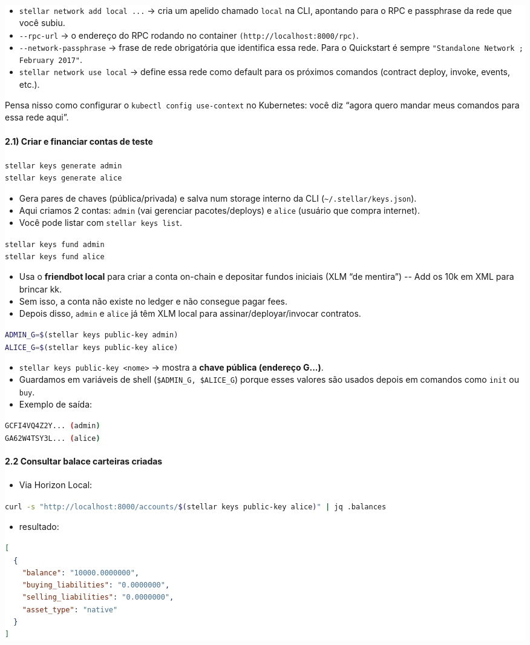 - `stellar network add local ...` → cria um apelido chamado `local` na CLI, apontando para o RPC e passphrase da rede que você subiu.
- `--rpc-url` → o endereço do RPC rodando no container `(http://localhost:8000/rpc)`.
- `--network-passphrase` → frase de rede obrigatória que identifica essa rede. Para o Quickstart é sempre `"Standalone Network ; February 2017"`.
- `stellar network use local` → define essa rede como default para os próximos comandos (contract deploy, invoke, events, etc.).

Pensa nisso como configurar o `kubectl config use-context` no Kubernetes: você diz “agora quero mandar meus comandos para essa rede aqui”.

#### 2.1) Criar e financiar contas de teste

```bash
stellar keys generate admin
stellar keys generate alice
```

- Gera pares de chaves (pública/privada) e salva num storage interno da CLI (`~/.stellar/keys.json`).
- Aqui criamos 2 contas: `admin` (vai gerenciar pacotes/deploys) e `alice` (usuário que compra internet).
- Você pode listar com `stellar keys list`.


```bash
stellar keys fund admin
stellar keys fund alice
```

- Usa o **friendbot local** para criar a conta on-chain e depositar fundos iniciais (XLM “de mentira”) -- Add os 10k em XML para brincar kk.
- Sem isso, a conta não existe no ledger e não consegue pagar fees.
- Depois disso, `admin` e `alice` já têm XLM local para assinar/deployar/invocar contratos.

```bash
ADMIN_G=$(stellar keys public-key admin)
ALICE_G=$(stellar keys public-key alice)
```

- `stellar keys public-key <nome>` → mostra a **chave pública (endereço G...)**.
- Guardamos em variáveis de shell (`$ADMIN_G, $ALICE_G`) porque esses valores são usados depois em comandos como `init` ou `buy`.
- Exemplo de saída:

```bash
GCFI4VQ4Z2Y... (admin)
GA62W4TSY3L... (alice)
```

#### 2.2 Consultar balace carteiras criadas

- Via Horizon Local:
```bash
curl -s "http://localhost:8000/accounts/$(stellar keys public-key alice)" | jq .balances

```
- resultado:
```json
[
  {
    "balance": "10000.0000000",
    "buying_liabilities": "0.0000000",
    "selling_liabilities": "0.0000000",
    "asset_type": "native"
  }
]
```
